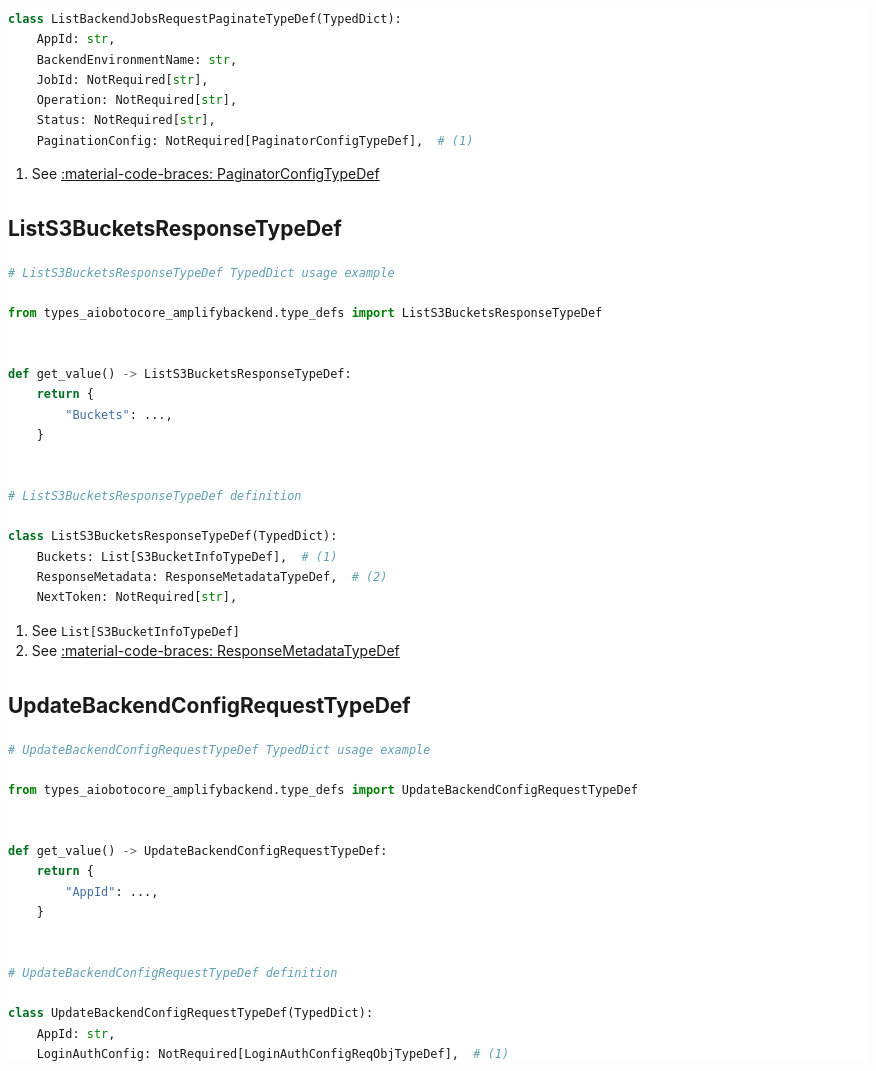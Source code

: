 ```python
class ListBackendJobsRequestPaginateTypeDef(TypedDict):
    AppId: str,
    BackendEnvironmentName: str,
    JobId: NotRequired[str],
    Operation: NotRequired[str],
    Status: NotRequired[str],
    PaginationConfig: NotRequired[PaginatorConfigTypeDef],  # (1)
```

1. See [:material-code-braces: PaginatorConfigTypeDef](./type_defs.md#paginatorconfigtypedef)

## ListS3BucketsResponseTypeDef

```python
# ListS3BucketsResponseTypeDef TypedDict usage example

from types_aiobotocore_amplifybackend.type_defs import ListS3BucketsResponseTypeDef


def get_value() -> ListS3BucketsResponseTypeDef:
    return {
        "Buckets": ...,
    }


# ListS3BucketsResponseTypeDef definition

class ListS3BucketsResponseTypeDef(TypedDict):
    Buckets: List[S3BucketInfoTypeDef],  # (1)
    ResponseMetadata: ResponseMetadataTypeDef,  # (2)
    NextToken: NotRequired[str],
```

1. See `List[S3BucketInfoTypeDef]`
2. See [:material-code-braces: ResponseMetadataTypeDef](./type_defs.md#responsemetadatatypedef)

## UpdateBackendConfigRequestTypeDef

```python
# UpdateBackendConfigRequestTypeDef TypedDict usage example

from types_aiobotocore_amplifybackend.type_defs import UpdateBackendConfigRequestTypeDef


def get_value() -> UpdateBackendConfigRequestTypeDef:
    return {
        "AppId": ...,
    }


# UpdateBackendConfigRequestTypeDef definition

class UpdateBackendConfigRequestTypeDef(TypedDict):
    AppId: str,
    LoginAuthConfig: NotRequired[LoginAuthConfigReqObjTypeDef],  # (1)
```
